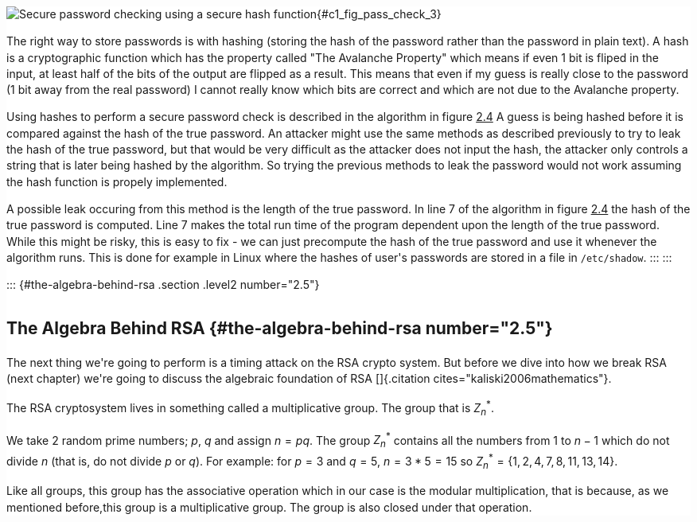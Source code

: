 ![Secure password checking using a secure hash
function](../media/file11.png){#c1_fig_pass_check_3}

The right way to store passwords is with hashing (storing the hash of
the password rather than the password in plain text). A hash is a
cryptographic function which has the property called \"The Avalanche
Property\" which means if even 1 bit is fliped in the input, at least
half of the bits of the output are flipped as a result. This means that
even if my guess is really close to the password (1 bit away from the
real password) I cannot really know which bits are correct and which are
not due to the Avalanche property.

Using hashes to perform a secure password check is described in the
algorithm in figure [2.4](#c1_fig_pass_check_3) A guess is being hashed
before it is compared against the hash of the true password. An attacker
might use the same methods as described previously to try to leak the
hash of the true password, but that would be very difficult as the
attacker does not input the hash, the attacker only controls a string
that is later being hashed by the algorithm. So trying the previous
methods to leak the password would not work assuming the hash function
is propely implemented.

A possible leak occuring from this method is the length of the true
password. In line 7 of the algorithm in figure
[2.4](#c1_fig_pass_check_3) the hash of the true password is computed.
Line 7 makes the total run time of the program dependent upon the length
of the true password. While this might be risky, this is easy to fix -
we can just precompute the hash of the true password and use it whenever
the algorithm runs. This is done for example in Linux where the hashes
of user's passwords are stored in a file in `/etc/shadow`.
:::
:::

::: {#the-algebra-behind-rsa .section .level2 number="2.5"}
## The Algebra Behind RSA {#the-algebra-behind-rsa number="2.5"}

The next thing we're going to perform is a timing attack on the RSA
crypto system. But before we dive into how we break RSA (next chapter)
we're going to discuss the algebraic foundation of RSA []{.citation
cites="kaliski2006mathematics"}.

The RSA cryptosystem lives in something called a multiplicative group.
The group that is $Z_{n}^{*}$.

We take 2 random prime numbers; $p$, $q$ and assign $n = pq$. The group
$Z_{n}^{*}$ contains all the numbers from 1 to $n - 1$ which do not
divide $n$ (that is, do not divide $p$ or $q$). For example: for $p = 3$
and $q = 5$, $n = 3*5 = 15$ so $Z_{n}^{*} = {\{ 1,2,4,7,8,11,13,14\}}$.

Like all groups, this group has the associative operation which in our
case is the modular multiplication, that is because, as we mentioned
before,this group is a multiplicative group. The group is also closed
under that operation.
